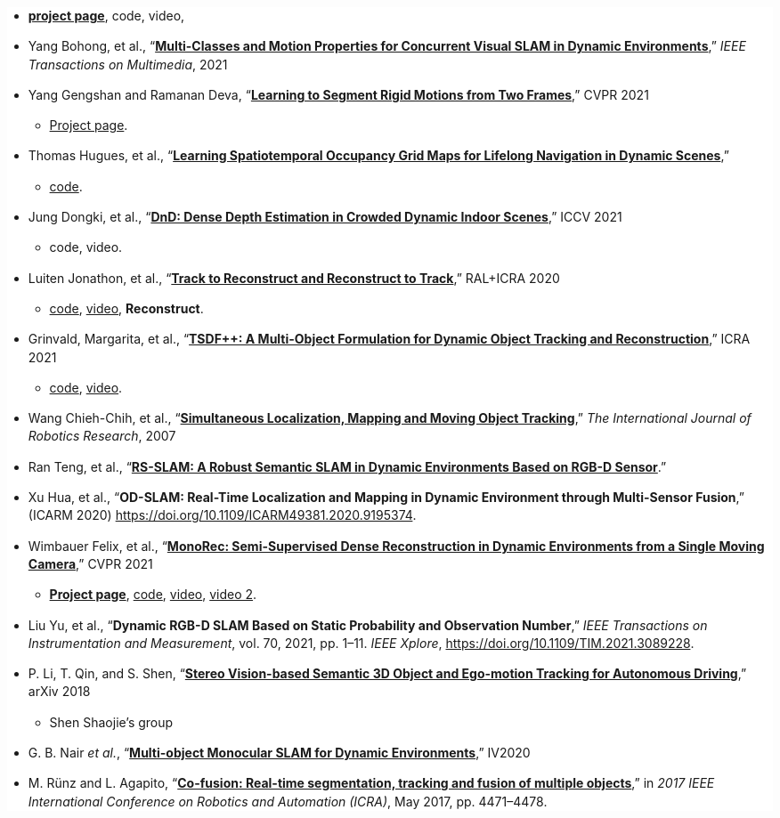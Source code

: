   - [**project page**](https://conferences.inf.ed.ac.uk/rigidfusion/), code, video, 

- Yang Bohong, et al., “[**Multi-Classes and Motion Properties for Concurrent Visual SLAM in Dynamic Environments**](https://doi.org/10.1109/TMM.2021.3110667),” *IEEE Transactions on Multimedia*, 2021

- Yang Gengshan and Ramanan Deva, “[**Learning to Segment Rigid Motions from Two Frames**](http://arxiv.org/abs/2101.03694),” CVPR 2021

  - [Project page](https://www.contrib.andrew.cmu.edu/~gengshay/cvpr21rigidmask.html).

- Thomas Hugues, et al., “[**Learning Spatiotemporal Occupancy Grid Maps for Lifelong Navigation in Dynamic Scenes**](http://arxiv.org/abs/2108.10585),”

  - [code](https://github.com/utiasASRL/Deep-Collison-Checker).

- Jung Dongki, et al., “[**DnD: Dense Depth Estimation in Crowded Dynamic Indoor Scenes**](http://arxiv.org/abs/2108.05615),” ICCV 2021

  - code, video.
  
- Luiten Jonathon, et al., “[**Track to Reconstruct and Reconstruct to Track**](https://arxiv.org/abs/1910.00130v3),” RAL+ICRA 2020

  - [code](https://github.com/tobiasfshr/MOTSFusion), [video](https://youtu.be/PMOYkpBwE78), **Reconstruct**.

- Grinvald, Margarita, et al., “[**TSDF++: A Multi-Object Formulation for Dynamic Object Tracking and Reconstruction**](http://arxiv.org/abs/2105.07468),” ICRA 2021

  - [code](https://github.com/ethz-asl/tsdf-plusplus), [video](https://youtu.be/dSJmoeVasI0).

- Wang Chieh-Chih, et al., “[**Simultaneous Localization, Mapping and Moving Object Tracking**](https://www.ri.cmu.edu/pub_files/pub4/wang_chieh_chih_2007_1/wang_chieh_chih_2007_1.pdf),” *The International Journal of Robotics Research*, 2007

- Ran Teng, et al., “[**RS-SLAM: A Robust Semantic SLAM in Dynamic Environments Based on RGB-D Sensor**](https://doi.org/10.1109/JSEN.2021.3099511).” 

- Xu Hua, et al., “**OD-SLAM: Real-Time Localization and Mapping in Dynamic Environment through Multi-Sensor Fusion**,” (ICARM 2020) https://doi.org/10.1109/ICARM49381.2020.9195374.

- Wimbauer Felix, et al., “[**MonoRec: Semi-Supervised Dense Reconstruction in Dynamic Environments from a Single Moving Camera**](http://arxiv.org/abs/2011.11814),” CVPR 2021

  - **[Project page](https://vision.in.tum.de/research/monorec)**, [code](https://github.com/Brummi/MonoRec), [video](https://youtu.be/-gDSBIm0vgk), [video 2](https://youtu.be/-gDSBIm0vgk).

- Liu Yu, et al., “**Dynamic RGB-D SLAM Based on Static Probability and Observation Number**,” *IEEE Transactions on Instrumentation and Measurement*, vol. 70, 2021, pp. 1–11. *IEEE Xplore*, https://doi.org/10.1109/TIM.2021.3089228.

- P. Li, T. Qin, and S. Shen, “[**Stereo Vision-based Semantic 3D Object and Ego-motion Tracking for Autonomous Driving**](http://arxiv.org/abs/1807.02062),” arXiv 2018

  - Shen Shaojie’s group

- G. B. Nair *et al.*, “[**Multi-object Monocular SLAM for Dynamic Environments**](http://arxiv.org/abs/2002.03528),” IV2020

- M. Rünz and L. Agapito, “[**Co-fusion: Real-time segmentation, tracking and fusion of multiple objects**](https://doi.org/10.1109/ICRA.2017.7989518),” in *2017 IEEE International Conference on Robotics and Automation (ICRA)*, May 2017, pp. 4471–4478.
